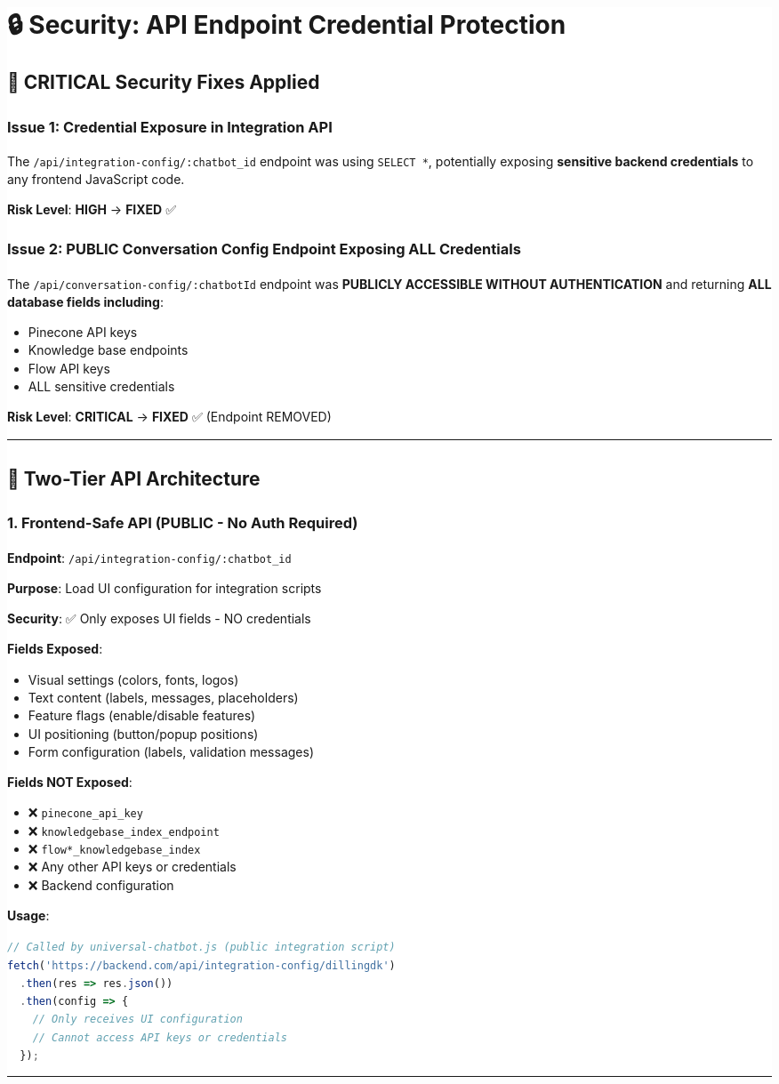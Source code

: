 # 🔒 Security: API Endpoint Credential Protection

## 🚨 CRITICAL Security Fixes Applied

### Issue 1: Credential Exposure in Integration API
The `/api/integration-config/:chatbot_id` endpoint was using `SELECT *`, potentially exposing **sensitive backend credentials** to any frontend JavaScript code.

**Risk Level**: **HIGH** → **FIXED** ✅

### Issue 2: PUBLIC Conversation Config Endpoint Exposing ALL Credentials  
The `/api/conversation-config/:chatbotId` endpoint was **PUBLICLY ACCESSIBLE WITHOUT AUTHENTICATION** and returning **ALL database fields including**:
- Pinecone API keys
- Knowledge base endpoints
- Flow API keys
- ALL sensitive credentials

**Risk Level**: **CRITICAL** → **FIXED** ✅ (Endpoint REMOVED)

---

## 🔐 Two-Tier API Architecture

### 1. Frontend-Safe API (PUBLIC - No Auth Required)
**Endpoint**: `/api/integration-config/:chatbot_id`

**Purpose**: Load UI configuration for integration scripts

**Security**: ✅ Only exposes UI fields - NO credentials

**Fields Exposed**:
- Visual settings (colors, fonts, logos)
- Text content (labels, messages, placeholders)
- Feature flags (enable/disable features)
- UI positioning (button/popup positions)
- Form configuration (labels, validation messages)

**Fields NOT Exposed**:
- ❌ `pinecone_api_key`
- ❌ `knowledgebase_index_endpoint`  
- ❌ `flow*_knowledgebase_index`
- ❌ Any other API keys or credentials
- ❌ Backend configuration

**Usage**:
```javascript
// Called by universal-chatbot.js (public integration script)
fetch('https://backend.com/api/integration-config/dillingdk')
  .then(res => res.json())
  .then(config => {
    // Only receives UI configuration
    // Cannot access API keys or credentials
  });
```

---